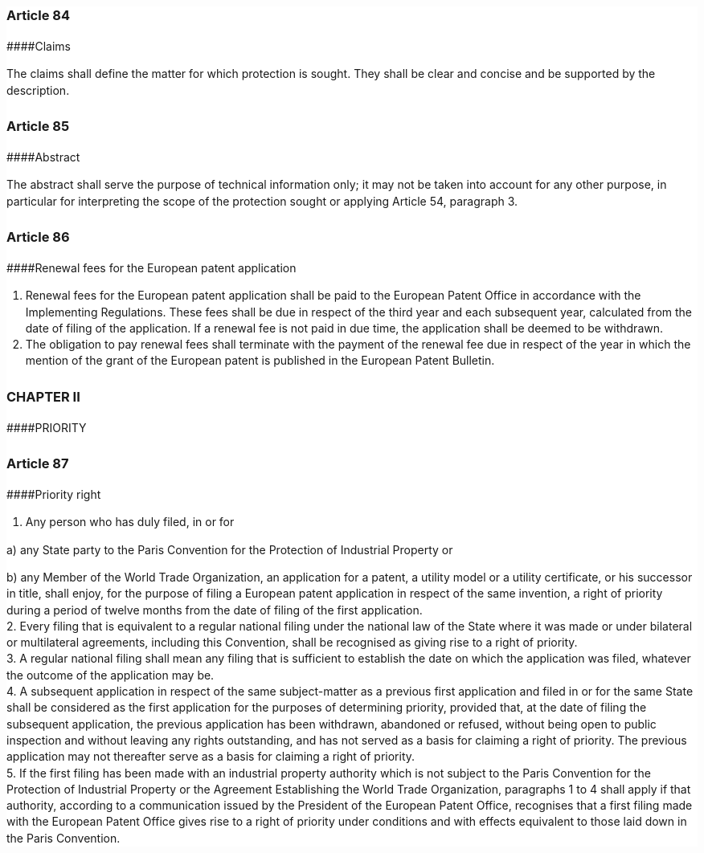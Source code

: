 ### Article  84  

####Claims

The claims shall define the matter for which protection is sought. They shall be clear and concise and be supported by the description. 

### Article  85  

####Abstract

The abstract shall serve the purpose of technical information only; it may not be taken into account for any other purpose, in particular for interpreting the scope of the protection sought or applying Article 54, paragraph 3. 

### Article  86  

####Renewal fees for the European patent application

1.  Renewal fees for the European patent application shall be paid to the European Patent Office in accordance with the Implementing Regulations. These fees shall be due in respect of the third year and each subsequent year, calculated from the date of filing of the application. If a renewal fee is not paid in due time, the application shall be deemed to be withdrawn.   
2.  The obligation to pay renewal fees shall terminate with the payment of the renewal fee due in respect of the year in which the mention of the grant of the European patent is published in the European Patent Bulletin.  

### CHAPTER  II  

####PRIORITY

### Article  87  

####Priority right

1.  Any person who has duly filed, in or for 

a) any State party to the Paris Convention for the Protection of Industrial Property or  

b) any Member of the World Trade Organization,   an application for a patent, a utility model or a utility certificate, or his successor in title, shall enjoy, for the purpose of filing a European patent application in respect of the same invention, a right of priority during a period of twelve months from the date of filing of the first application.  
2.  Every filing that is equivalent to a regular national filing under the national law of the State where it was made or under bilateral or multilateral agreements, including this Convention, shall be recognised as giving rise to a right of priority.   
3.  A regular national filing shall mean any filing that is sufficient to establish the date on which the application was filed, whatever the outcome of the application may be.   
4.  A subsequent application in respect of the same subject-matter as a previous first application and filed in or for the same State shall be considered as the first application for the purposes of determining priority, provided that, at the date of filing the subsequent application, the previous application has been withdrawn, abandoned or refused, without being open to public inspection and without leaving any rights outstanding, and has not served as a basis for claiming a right of priority. The previous application may not thereafter serve as a basis for claiming a right of priority.   
5.  If the first filing has been made with an industrial property authority which is not subject to the Paris Convention for the Protection of Industrial Property or the Agreement Establishing the World Trade Organization, paragraphs 1 to 4 shall apply if that authority, according to a communication issued by the President of the European Patent Office, recognises that a first filing made with the European Patent Office gives rise to a right of priority under conditions and with effects equivalent to those laid down in the Paris Convention.  
